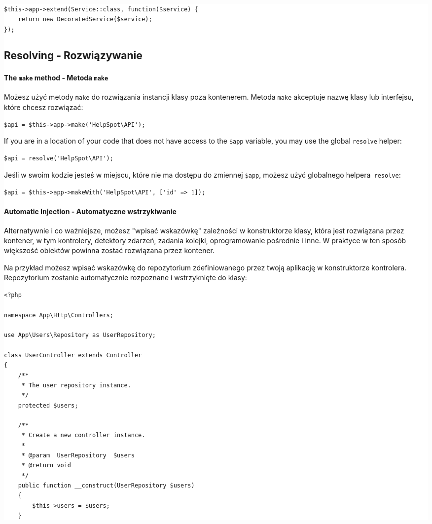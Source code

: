     $this->app->extend(Service::class, function($service) {
        return new DecoratedService($service);
    });

<a name="resolving"></a>
## Resolving - Rozwiązywanie

<a name="the-make-method"></a>
#### The `make` method - Metoda `make`

Możesz użyć metody `make` do rozwiązania instancji klasy poza kontenerem. Metoda `make` akceptuje nazwę klasy lub interfejsu, które chcesz rozwiązać:

    $api = $this->app->make('HelpSpot\API');

If you are in a location of your code that does not have access to the `$app` variable, you may use the global `resolve` helper:

    $api = resolve('HelpSpot\API');

Jeśli w swoim kodzie jesteś w miejscu, które nie ma dostępu do zmiennej `$app`, możesz użyć globalnego helpera` resolve`:

    $api = $this->app->makeWith('HelpSpot\API', ['id' => 1]);

<a name="automatic-injection"></a>
#### Automatic Injection - Automatyczne wstrzykiwanie

Alternatywnie i co ważniejsze, możesz "wpisać wskazówkę" zależności w konstruktorze klasy, która jest rozwiązana przez kontener, w tym [kontrolery](/docs/{{version}}/controllers), [detektory zdarzeń](/docs/{{version}}/events), [zadania kolejki](/docs/{{version}}/queues), [oprogramowanie pośrednie](/docs/{{version}}/middleware) i inne. W praktyce w ten sposób większość obiektów powinna zostać rozwiązana przez kontener.

Na przykład możesz wpisać wskazówkę do repozytorium zdefiniowanego przez twoją aplikację w konstruktorze kontrolera. Repozytorium zostanie automatycznie rozpoznane i wstrzyknięte do klasy:

    <?php

    namespace App\Http\Controllers;

    use App\Users\Repository as UserRepository;

    class UserController extends Controller
    {
        /**
         * The user repository instance.
         */
        protected $users;

        /**
         * Create a new controller instance.
         *
         * @param  UserRepository  $users
         * @return void
         */
        public function __construct(UserRepository $users)
        {
            $this->users = $users;
        }
